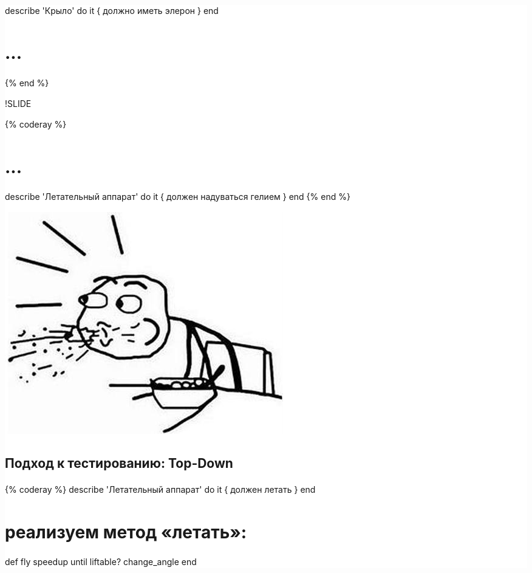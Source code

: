describe 'Крыло' do
  it { должно иметь элерон }
end
# ...
{% end %}

!SLIDE

{% coderay %}
# ...
describe 'Летательный аппарат' do
  it { должен надуваться гелием }
end
{% end %}

![](oops.jpg)

## Подход к тестированию: Top-Down

{% coderay %}
describe 'Летательный аппарат' do
  it { должен летать }
end

# реализуем метод «летать»:
  def fly
    speedup until liftable?
    change_angle
  end
